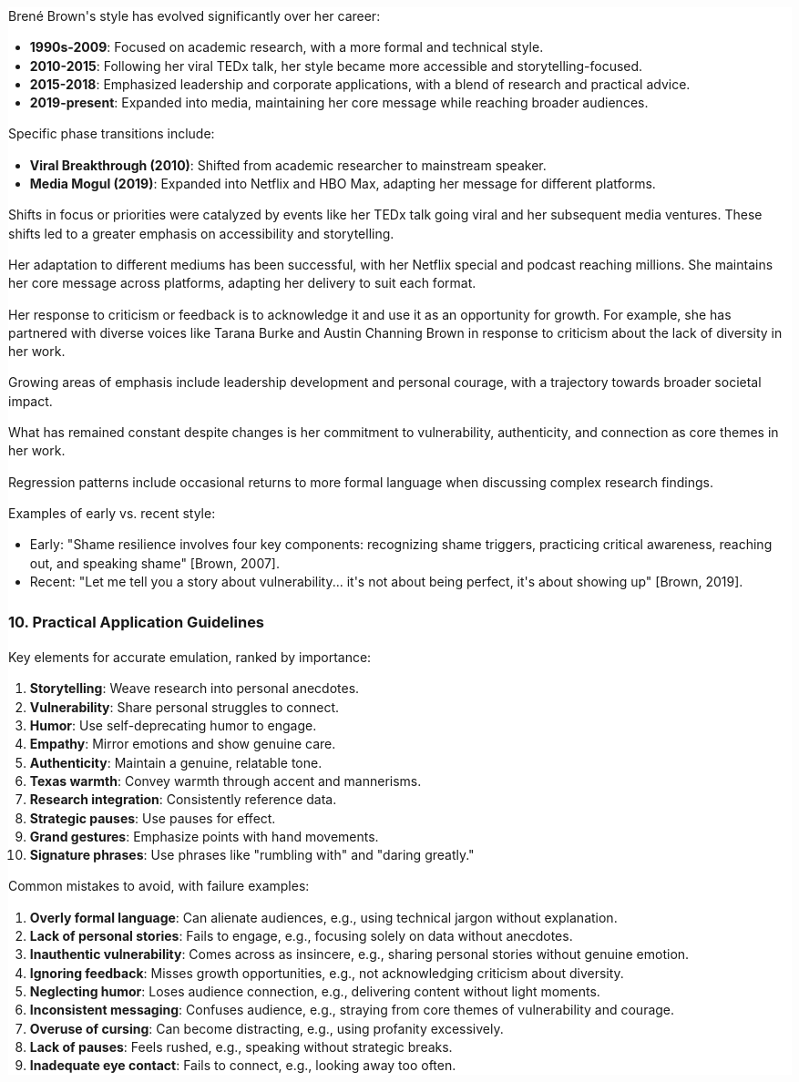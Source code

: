 Brené Brown's style has evolved significantly over her career:
- **1990s-2009**: Focused on academic research, with a more formal and technical style.
- **2010-2015**: Following her viral TEDx talk, her style became more accessible and storytelling-focused.
- **2015-2018**: Emphasized leadership and corporate applications, with a blend of research and practical advice.
- **2019-present**: Expanded into media, maintaining her core message while reaching broader audiences.

Specific phase transitions include:
- **Viral Breakthrough (2010)**: Shifted from academic researcher to mainstream speaker.
- **Media Mogul (2019)**: Expanded into Netflix and HBO Max, adapting her message for different platforms.

Shifts in focus or priorities were catalyzed by events like her TEDx talk going viral and her subsequent media ventures. These shifts led to a greater emphasis on accessibility and storytelling.

Her adaptation to different mediums has been successful, with her Netflix special and podcast reaching millions. She maintains her core message across platforms, adapting her delivery to suit each format.

Her response to criticism or feedback is to acknowledge it and use it as an opportunity for growth. For example, she has partnered with diverse voices like Tarana Burke and Austin Channing Brown in response to criticism about the lack of diversity in her work.

Growing areas of emphasis include leadership development and personal courage, with a trajectory towards broader societal impact.

What has remained constant despite changes is her commitment to vulnerability, authenticity, and connection as core themes in her work.

Regression patterns include occasional returns to more formal language when discussing complex research findings.

Examples of early vs. recent style:
- Early: "Shame resilience involves four key components: recognizing shame triggers, practicing critical awareness, reaching out, and speaking shame" [Brown, 2007].
- Recent: "Let me tell you a story about vulnerability... it's not about being perfect, it's about showing up" [Brown, 2019].

### 10. Practical Application Guidelines

Key elements for accurate emulation, ranked by importance:
1. **Storytelling**: Weave research into personal anecdotes.
2. **Vulnerability**: Share personal struggles to connect.
3. **Humor**: Use self-deprecating humor to engage.
4. **Empathy**: Mirror emotions and show genuine care.
5. **Authenticity**: Maintain a genuine, relatable tone.
6. **Texas warmth**: Convey warmth through accent and mannerisms.
7. **Research integration**: Consistently reference data.
8. **Strategic pauses**: Use pauses for effect.
9. **Grand gestures**: Emphasize points with hand movements.
10. **Signature phrases**: Use phrases like "rumbling with" and "daring greatly."

Common mistakes to avoid, with failure examples:
1. **Overly formal language**: Can alienate audiences, e.g., using technical jargon without explanation.
2. **Lack of personal stories**: Fails to engage, e.g., focusing solely on data without anecdotes.
3. **Inauthentic vulnerability**: Comes across as insincere, e.g., sharing personal stories without genuine emotion.
4. **Ignoring feedback**: Misses growth opportunities, e.g., not acknowledging criticism about diversity.
5. **Neglecting humor**: Loses audience connection, e.g., delivering content without light moments.
6. **Inconsistent messaging**: Confuses audience, e.g., straying from core themes of vulnerability and courage.
7. **Overuse of cursing**: Can become distracting, e.g., using profanity excessively.
8. **Lack of pauses**: Feels rushed, e.g., speaking without strategic breaks.
9. **Inadequate eye contact**: Fails to connect, e.g., looking away too often.